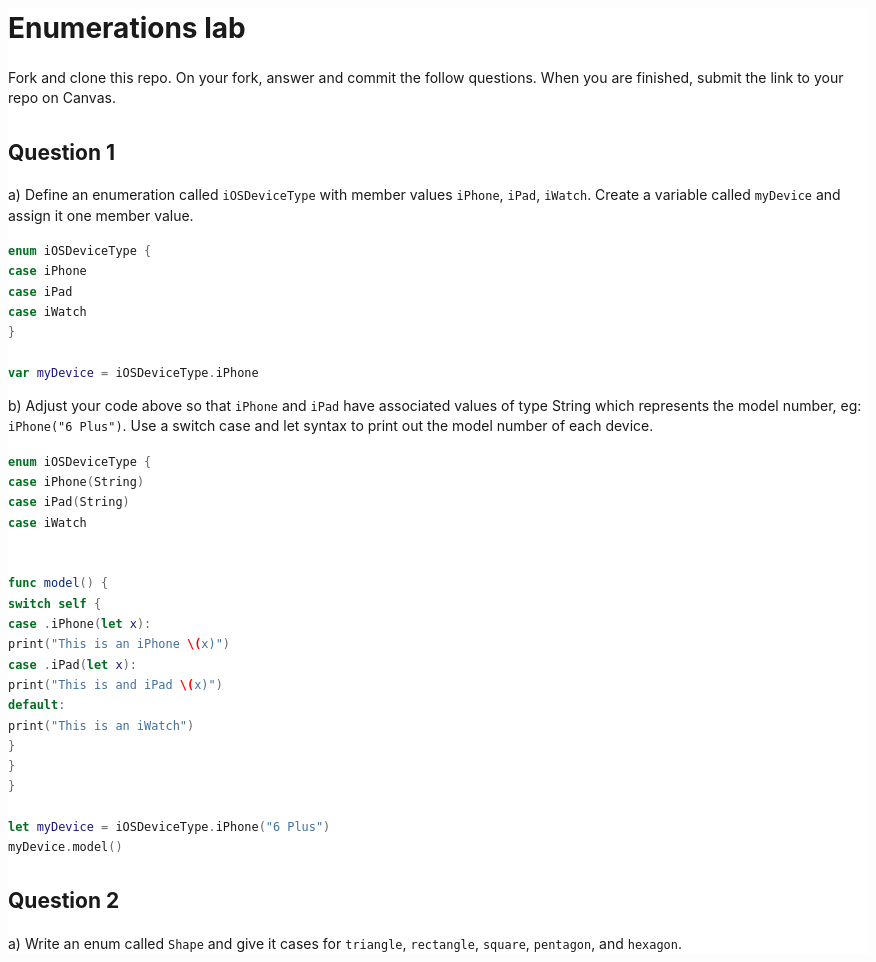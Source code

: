 # Enumerations lab

Fork and clone this repo. On your fork, answer and commit the follow questions. When you are finished, submit the link to your repo on Canvas.


## Question 1

a) Define an enumeration called `iOSDeviceType` with member values `iPhone`, `iPad`, `iWatch`. Create a variable called `myDevice` and assign it one member value.

```swift
enum iOSDeviceType {
case iPhone
case iPad
case iWatch
}

var myDevice = iOSDeviceType.iPhone
```

b) Adjust your code above so that `iPhone` and `iPad` have associated values of type String which represents the model number, eg: `iPhone("6 Plus")`. Use a switch case and let syntax to print out the model number of each device.

```swift
enum iOSDeviceType {
case iPhone(String)
case iPad(String)
case iWatch


func model() {
switch self {
case .iPhone(let x):
print("This is an iPhone \(x)")
case .iPad(let x):
print("This is and iPad \(x)")
default:
print("This is an iWatch")
}
}
}

let myDevice = iOSDeviceType.iPhone("6 Plus")
myDevice.model()

```

## Question 2

a) Write an enum called `Shape` and give it cases for `triangle`, `rectangle`, `square`, `pentagon`, and `hexagon`.
